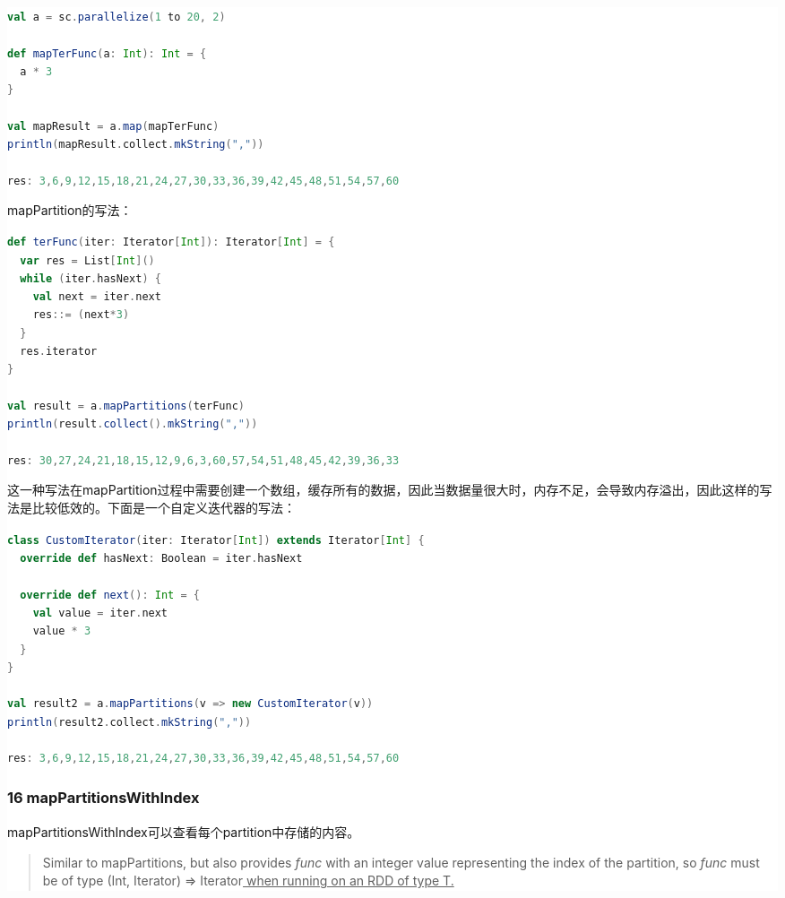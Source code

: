 ```scala
val a = sc.parallelize(1 to 20, 2)

def mapTerFunc(a: Int): Int = {
  a * 3
}

val mapResult = a.map(mapTerFunc)
println(mapResult.collect.mkString(","))

res: 3,6,9,12,15,18,21,24,27,30,33,36,39,42,45,48,51,54,57,60
```

mapPartition的写法：

```scala
def terFunc(iter: Iterator[Int]): Iterator[Int] = {
  var res = List[Int]()
  while (iter.hasNext) {
    val next = iter.next
    res::= (next*3)
  }
  res.iterator
}

val result = a.mapPartitions(terFunc)
println(result.collect().mkString(","))

res: 30,27,24,21,18,15,12,9,6,3,60,57,54,51,48,45,42,39,36,33
```

这一种写法在mapPartition过程中需要创建一个数组，缓存所有的数据，因此当数据量很大时，内存不足，会导致内存溢出，因此这样的写法是比较低效的。下面是一个自定义迭代器的写法：

```scala
class CustomIterator(iter: Iterator[Int]) extends Iterator[Int] {
  override def hasNext: Boolean = iter.hasNext

  override def next(): Int = {
    val value = iter.next
    value * 3
  }
}

val result2 = a.mapPartitions(v => new CustomIterator(v))
println(result2.collect.mkString(","))

res: 3,6,9,12,15,18,21,24,27,30,33,36,39,42,45,48,51,54,57,60
```



### 16 **mapPartitionsWithIndex**

mapPartitionsWithIndex可以查看每个partition中存储的内容。

> Similar to mapPartitions, but also provides *func* with an integer value representing the index of the partition, so *func* must be of type (Int, Iterator<T>) => Iterator<U> when running on an RDD of type T.
